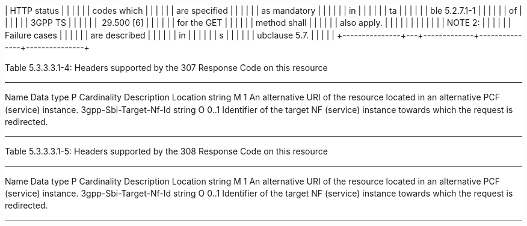 | HTTP status   |   |             |               |               |
| codes which   |   |             |               |               |
| are specified |   |             |               |               |
| as mandatory  |   |             |               |               |
| in            |   |             |               |               |
| ta            |   |             |               |               |
| ble 5.2.7.1-1 |   |             |               |               |
| of            |   |             |               |               |
| 3GPP TS       |   |             |               |               |
|  29.500 \[6\] |   |             |               |               |
| for the GET   |   |             |               |               |
| method shall  |   |             |               |               |
| also apply.   |   |             |               |               |
|               |   |             |               |               |
| NOTE 2:       |   |             |               |               |
| Failure cases |   |             |               |               |
| are described |   |             |               |               |
| in            |   |             |               |               |
| s             |   |             |               |               |
| ubclause 5.7. |   |             |               |               |
+---------------+---+-------------+---------------+---------------+

Table 5.3.3.3.1-4: Headers supported by the 307 Response Code on this
resource

  ----------------------- ----------- --- ------------- -----------------------------------------------------------------------------------------
  Name                    Data type   P   Cardinality   Description
  Location                string      M   1             An alternative URI of the resource located in an alternative PCF (service) instance.
  3gpp-Sbi-Target-Nf-Id   string      O   0..1          Identifier of the target NF (service) instance towards which the request is redirected.
  ----------------------- ----------- --- ------------- -----------------------------------------------------------------------------------------

Table 5.3.3.3.1-5: Headers supported by the 308 Response Code on this
resource

  ----------------------- ----------- --- ------------- -----------------------------------------------------------------------------------------
  Name                    Data type   P   Cardinality   Description
  Location                string      M   1             An alternative URI of the resource located in an alternative PCF (service) instance.
  3gpp-Sbi-Target-Nf-Id   string      O   0..1          Identifier of the target NF (service) instance towards which the request is redirected.
  ----------------------- ----------- --- ------------- -----------------------------------------------------------------------------------------
